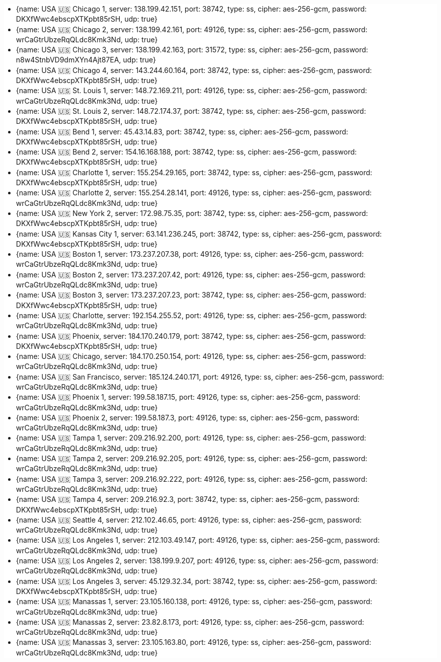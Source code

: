   - {name: USA 🇺🇸 Chicago 1, server: 138.199.42.151, port: 38742, type: ss, cipher: aes-256-gcm, password: DKXfWwc4ebscpXTKpbt85rSH, udp: true}
  - {name: USA 🇺🇸 Chicago 2, server: 138.199.42.161, port: 49126, type: ss, cipher: aes-256-gcm, password: wrCaGtrUbzeRqQLdc8Kmk3Nd, udp: true}
  - {name: USA 🇺🇸 Chicago 3, server: 138.199.42.163, port: 31572, type: ss, cipher: aes-256-gcm, password: n8w4StnbVD9dmXYn4Ajt87EA, udp: true}
  - {name: USA 🇺🇸 Chicago 4, server: 143.244.60.164, port: 38742, type: ss, cipher: aes-256-gcm, password: DKXfWwc4ebscpXTKpbt85rSH, udp: true}
  - {name: USA 🇺🇸 St. Louis 1, server: 148.72.169.211, port: 49126, type: ss, cipher: aes-256-gcm, password: wrCaGtrUbzeRqQLdc8Kmk3Nd, udp: true}
  - {name: USA 🇺🇸 St. Louis 2, server: 148.72.174.37, port: 38742, type: ss, cipher: aes-256-gcm, password: DKXfWwc4ebscpXTKpbt85rSH, udp: true}
  - {name: USA 🇺🇸 Bend 1, server: 45.43.14.83, port: 38742, type: ss, cipher: aes-256-gcm, password: DKXfWwc4ebscpXTKpbt85rSH, udp: true}
  - {name: USA 🇺🇸 Bend 2, server: 154.16.168.188, port: 38742, type: ss, cipher: aes-256-gcm, password: DKXfWwc4ebscpXTKpbt85rSH, udp: true}
  - {name: USA 🇺🇸 Charlotte 1, server: 155.254.29.165, port: 38742, type: ss, cipher: aes-256-gcm, password: DKXfWwc4ebscpXTKpbt85rSH, udp: true}
  - {name: USA 🇺🇸 Charlotte 2, server: 155.254.28.141, port: 49126, type: ss, cipher: aes-256-gcm, password: wrCaGtrUbzeRqQLdc8Kmk3Nd, udp: true}
  - {name: USA 🇺🇸 New York 2, server: 172.98.75.35, port: 38742, type: ss, cipher: aes-256-gcm, password: DKXfWwc4ebscpXTKpbt85rSH, udp: true}
  - {name: USA 🇺🇸 Kansas City 1, server: 63.141.236.245, port: 38742, type: ss, cipher: aes-256-gcm, password: DKXfWwc4ebscpXTKpbt85rSH, udp: true}
  - {name: USA 🇺🇸 Boston 1, server: 173.237.207.38, port: 49126, type: ss, cipher: aes-256-gcm, password: wrCaGtrUbzeRqQLdc8Kmk3Nd, udp: true}
  - {name: USA 🇺🇸 Boston 2, server: 173.237.207.42, port: 49126, type: ss, cipher: aes-256-gcm, password: wrCaGtrUbzeRqQLdc8Kmk3Nd, udp: true}
  - {name: USA 🇺🇸 Boston 3, server: 173.237.207.23, port: 38742, type: ss, cipher: aes-256-gcm, password: DKXfWwc4ebscpXTKpbt85rSH, udp: true}
  - {name: USA 🇺🇸 Charlotte, server: 192.154.255.52, port: 49126, type: ss, cipher: aes-256-gcm, password: wrCaGtrUbzeRqQLdc8Kmk3Nd, udp: true}
  - {name: USA 🇺🇸 Phoenix, server: 184.170.240.179, port: 38742, type: ss, cipher: aes-256-gcm, password: DKXfWwc4ebscpXTKpbt85rSH, udp: true}
  - {name: USA 🇺🇸 Chicago, server: 184.170.250.154, port: 49126, type: ss, cipher: aes-256-gcm, password: wrCaGtrUbzeRqQLdc8Kmk3Nd, udp: true}
  - {name: USA 🇺🇸 San Francisco, server: 185.124.240.171, port: 49126, type: ss, cipher: aes-256-gcm, password: wrCaGtrUbzeRqQLdc8Kmk3Nd, udp: true}
  - {name: USA 🇺🇸 Phoenix 1, server: 199.58.187.15, port: 49126, type: ss, cipher: aes-256-gcm, password: wrCaGtrUbzeRqQLdc8Kmk3Nd, udp: true}
  - {name: USA 🇺🇸 Phoenix 2, server: 199.58.187.3, port: 49126, type: ss, cipher: aes-256-gcm, password: wrCaGtrUbzeRqQLdc8Kmk3Nd, udp: true}
  - {name: USA 🇺🇸 Tampa 1, server: 209.216.92.200, port: 49126, type: ss, cipher: aes-256-gcm, password: wrCaGtrUbzeRqQLdc8Kmk3Nd, udp: true}
  - {name: USA 🇺🇸 Tampa 2, server: 209.216.92.205, port: 49126, type: ss, cipher: aes-256-gcm, password: wrCaGtrUbzeRqQLdc8Kmk3Nd, udp: true}
  - {name: USA 🇺🇸 Tampa 3, server: 209.216.92.222, port: 49126, type: ss, cipher: aes-256-gcm, password: wrCaGtrUbzeRqQLdc8Kmk3Nd, udp: true}
  - {name: USA 🇺🇸 Tampa 4, server: 209.216.92.3, port: 38742, type: ss, cipher: aes-256-gcm, password: DKXfWwc4ebscpXTKpbt85rSH, udp: true}
  - {name: USA 🇺🇸 Seattle 4, server: 212.102.46.65, port: 49126, type: ss, cipher: aes-256-gcm, password: wrCaGtrUbzeRqQLdc8Kmk3Nd, udp: true}
  - {name: USA 🇺🇸 Los Angeles 1, server: 212.103.49.147, port: 49126, type: ss, cipher: aes-256-gcm, password: wrCaGtrUbzeRqQLdc8Kmk3Nd, udp: true}
  - {name: USA 🇺🇸 Los Angeles 2, server: 138.199.9.207, port: 49126, type: ss, cipher: aes-256-gcm, password: wrCaGtrUbzeRqQLdc8Kmk3Nd, udp: true}
  - {name: USA 🇺🇸 Los Angeles 3, server: 45.129.32.34, port: 38742, type: ss, cipher: aes-256-gcm, password: DKXfWwc4ebscpXTKpbt85rSH, udp: true}
  - {name: USA 🇺🇸 Manassas 1, server: 23.105.160.138, port: 49126, type: ss, cipher: aes-256-gcm, password: wrCaGtrUbzeRqQLdc8Kmk3Nd, udp: true}
  - {name: USA 🇺🇸 Manassas 2, server: 23.82.8.173, port: 49126, type: ss, cipher: aes-256-gcm, password: wrCaGtrUbzeRqQLdc8Kmk3Nd, udp: true}
  - {name: USA 🇺🇸 Manassas 3, server: 23.105.163.80, port: 49126, type: ss, cipher: aes-256-gcm, password: wrCaGtrUbzeRqQLdc8Kmk3Nd, udp: true}